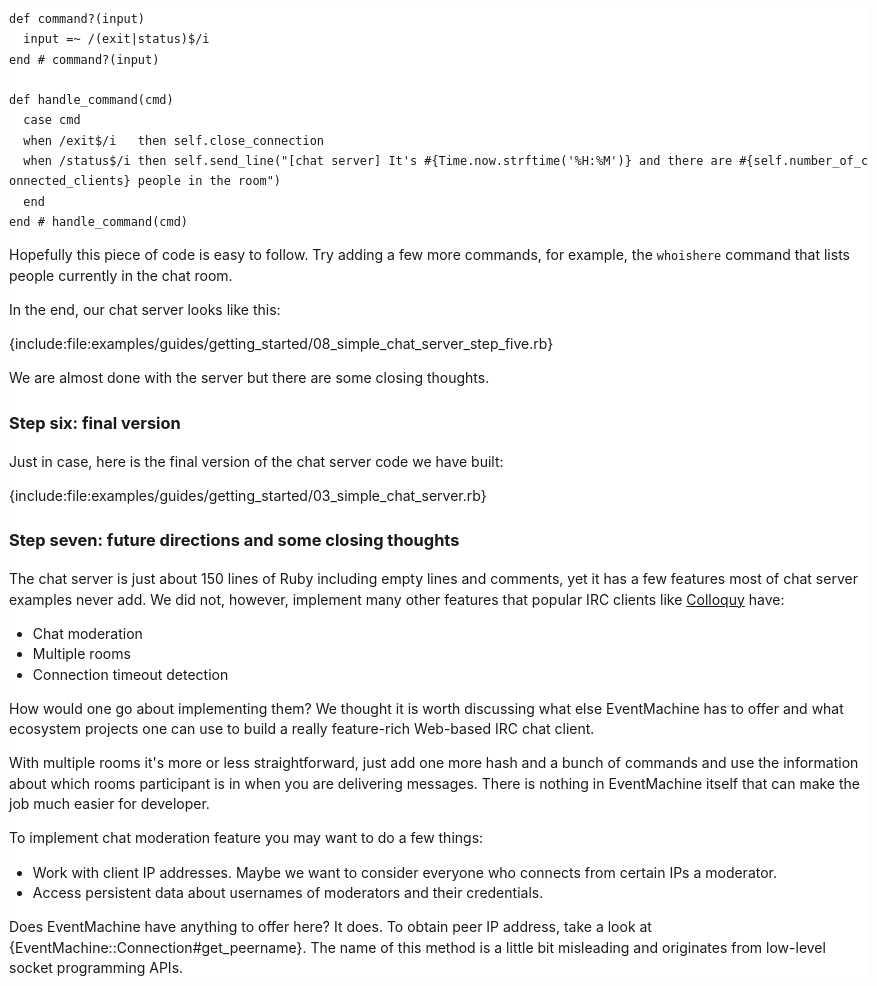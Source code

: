     def command?(input)
      input =~ /(exit|status)$/i
    end # command?(input)

    def handle_command(cmd)
      case cmd
      when /exit$/i   then self.close_connection
      when /status$/i then self.send_line("[chat server] It's #{Time.now.strftime('%H:%M')} and there are #{self.number_of_connected_clients} people in the room")
      end
    end # handle_command(cmd)

Hopefully this piece of code is easy to follow. Try adding a few more commands, for example, the `whoishere` command that lists people
currently in the chat room.

In the end, our chat server looks like this:

{include:file:examples/guides/getting_started/08_simple_chat_server_step_five.rb}

We are almost done with the server but there are some closing thoughts.

### Step six: final version

Just in case, here is the final version of the chat server code we have built:

{include:file:examples/guides/getting_started/03_simple_chat_server.rb}

### Step seven: future directions and some closing thoughts

The chat server is just about 150 lines of Ruby including empty lines and comments, yet it has a few features most of chat server
examples never add. We did not, however, implement many other features that popular IRC clients like [Colloquy](http://colloquy.info) have:

- Chat moderation
- Multiple rooms
- Connection timeout detection

How would one go about implementing them? We thought it is worth discussing what else EventMachine has to offer and what ecosystem projects
one can use to build a really feature-rich Web-based IRC chat client.

With multiple rooms it's more or less straightforward, just add one more hash and a bunch of commands and use the information about which rooms participant
is in when you are delivering messages. There is nothing in EventMachine itself that can make the job much easier for developer.

To implement chat moderation feature you may want to do a few things:

- Work with client IP addresses. Maybe we want to consider everyone who connects from certain IPs a moderator.
- Access persistent data about usernames of moderators and their credentials.

Does EventMachine have anything to offer here? It does. To obtain peer IP address, take a look at {EventMachine::Connection#get_peername}. The name of this method is
a little bit misleading and originates from low-level socket programming APIs.

